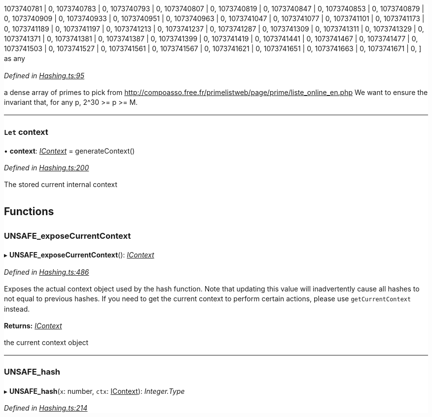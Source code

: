   1073740781 | 0, 1073740783 | 0, 1073740793 | 0, 1073740807 | 0,
  1073740819 | 0, 1073740847 | 0, 1073740853 | 0, 1073740879 | 0,
  1073740909 | 0, 1073740933 | 0, 1073740951 | 0, 1073740963 | 0,
  1073741047 | 0, 1073741077 | 0, 1073741101 | 0, 1073741173 | 0,
  1073741189 | 0, 1073741197 | 0, 1073741213 | 0, 1073741237 | 0,
  1073741287 | 0, 1073741309 | 0, 1073741311 | 0, 1073741329 | 0,
  1073741371 | 0, 1073741381 | 0, 1073741387 | 0, 1073741399 | 0,
  1073741419 | 0, 1073741441 | 0, 1073741467 | 0, 1073741477 | 0,
  1073741503 | 0, 1073741527 | 0, 1073741561 | 0, 1073741567 | 0,
  1073741621 | 0, 1073741651 | 0, 1073741663 | 0, 1073741671 | 0,
] as any

*Defined in [Hashing.ts:95](https://github.com/diaozheng999/nasi/blob/5f965cb/src/Hashing.ts#L95)*

a dense array of primes to pick from
http://compoasso.free.fr/primelistweb/page/prime/liste_online_en.php
We want to ensure the invariant that, for any p,
2^30 >= p >= M.

___

### `Let` context

• **context**: *[IContext](../interfaces/_hashing_.icontext.md)* =  generateContext()

*Defined in [Hashing.ts:200](https://github.com/diaozheng999/nasi/blob/5f965cb/src/Hashing.ts#L200)*

The stored current internal context

## Functions

###  UNSAFE_exposeCurrentContext

▸ **UNSAFE_exposeCurrentContext**(): *[IContext](../interfaces/_hashing_.icontext.md)*

*Defined in [Hashing.ts:486](https://github.com/diaozheng999/nasi/blob/5f965cb/src/Hashing.ts#L486)*

Exposes the actual context object used by the hash function. Note that
updating this value will inadvertently cause all hashes to not equal to
previous hashes. If you need to get the current context to perform certain
actions, please use `getCurrentContext` instead.

**Returns:** *[IContext](../interfaces/_hashing_.icontext.md)*

the current context object

___

###  UNSAFE_hash

▸ **UNSAFE_hash**(`x`: number, `ctx`: [IContext](../interfaces/_hashing_.icontext.md)): *Integer.Type*

*Defined in [Hashing.ts:214](https://github.com/diaozheng999/nasi/blob/5f965cb/src/Hashing.ts#L214)*
